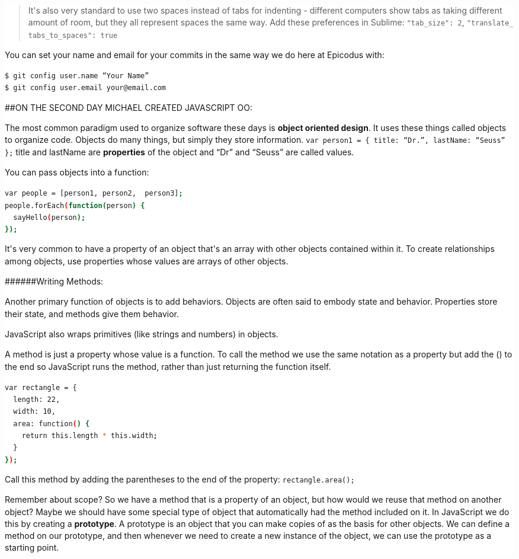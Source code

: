 >It's also very standard to use two spaces instead of tabs for indenting - different computers show tabs as taking different
>amount of room, but they all represent spaces the same way. Add these preferences in Sublime:
>`"tab_size": 2`, `"translate_tabs_to_spaces": true`


You can set your name and email for your commits in the same way we do here at Epicodus with:
```console
$ git config user.name “Your Name”
$ git config user.email your@email.com
```

##ON THE SECOND DAY MICHAEL CREATED JAVASCRIPT OO:

The most common paradigm used to organize software these days is **object oriented design**.  It uses these things called objects to organize code.  Objects do many things, but simply they store information.
`var person1 = { title: “Dr.”, lastName: “Seuss” };`
title and lastName are **properties** of the object and “Dr” and “Seuss” are called values.

You can pass objects into a function:

```sh
var people = [person1, person2,  person3];
people.forEach(function(person) {
  sayHello(person);
});
```

It's very common to have a property of an object that's an array with other objects contained within it.  To create relationships among objects, use properties whose values are arrays of other objects.

######Writing Methods:

Another primary function of objects is to add behaviors.  Objects are often said to embody state and behavior.  Properties store their state, and methods give them behavior.

JavaScript also wraps primitives (like strings and numbers) in objects.

A method is just a property whose value is a function.  To call the method we use the same notation as a property but add the () to the end so JavaScript runs the method, rather than just returning the function itself.

```sh
var rectangle = {
  length: 22,
  width: 10,
  area: function() {
    return this.length * this.width;
  }
});
```

Call this method by adding the parentheses to the end of the property:
`rectangle.area();`

Remember about scope?  So we have a method that is a property of an object, but how would we reuse that method on another object?  Maybe we should have some special type of object that automatically had the method included on it.  In JavaScript we do this by creating a **prototype**.  A prototype is an object that you can make copies of as the basis for other objects.  We can define a method on our prototype, and then whenever we need to create a new instance of the object, we can use the prototype as a starting point.
